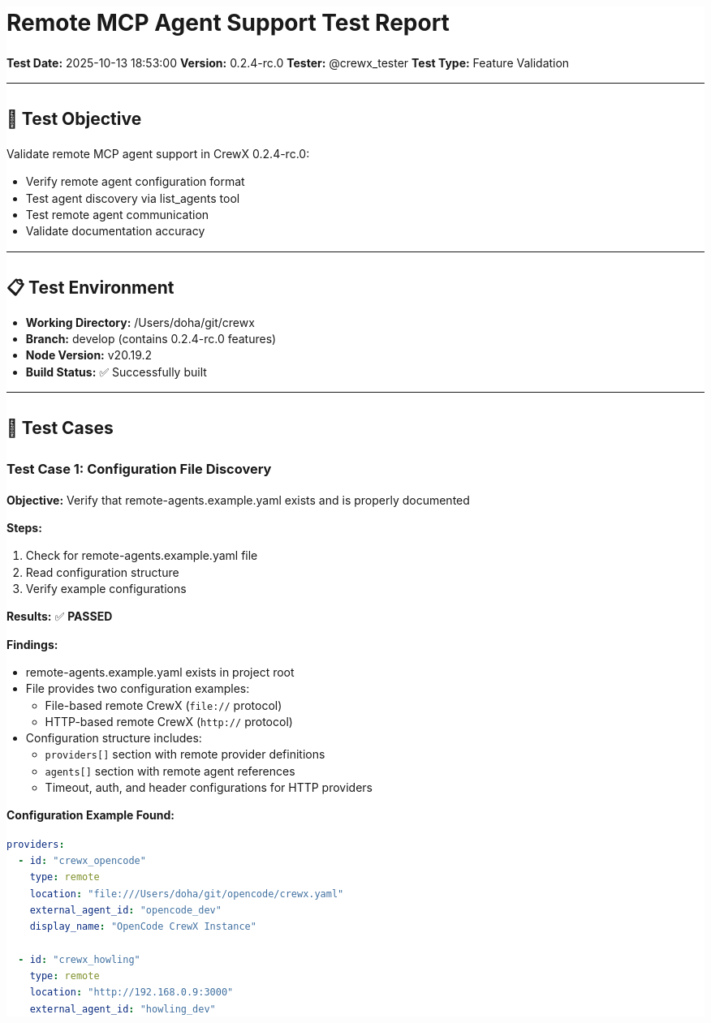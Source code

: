 # Remote MCP Agent Support Test Report
**Test Date:** 2025-10-13 18:53:00
**Version:** 0.2.4-rc.0
**Tester:** @crewx_tester
**Test Type:** Feature Validation

---

## 🎯 Test Objective

Validate remote MCP agent support in CrewX 0.2.4-rc.0:
- Verify remote agent configuration format
- Test agent discovery via list_agents tool
- Test remote agent communication
- Validate documentation accuracy

---

## 📋 Test Environment

- **Working Directory:** /Users/doha/git/crewx
- **Branch:** develop (contains 0.2.4-rc.0 features)
- **Node Version:** v20.19.2
- **Build Status:** ✅ Successfully built

---

## 🧪 Test Cases

### Test Case 1: Configuration File Discovery
**Objective:** Verify that remote-agents.example.yaml exists and is properly documented

**Steps:**
1. Check for remote-agents.example.yaml file
2. Read configuration structure
3. Verify example configurations

**Results:**
✅ **PASSED**

**Findings:**
- remote-agents.example.yaml exists in project root
- File provides two configuration examples:
  - File-based remote CrewX (`file://` protocol)
  - HTTP-based remote CrewX (`http://` protocol)
- Configuration structure includes:
  - `providers[]` section with remote provider definitions
  - `agents[]` section with remote agent references
  - Timeout, auth, and header configurations for HTTP providers

**Configuration Example Found:**
```yaml
providers:
  - id: "crewx_opencode"
    type: remote
    location: "file:///Users/doha/git/opencode/crewx.yaml"
    external_agent_id: "opencode_dev"
    display_name: "OpenCode CrewX Instance"

  - id: "crewx_howling"
    type: remote
    location: "http://192.168.0.9:3000"
    external_agent_id: "howling_dev"
```